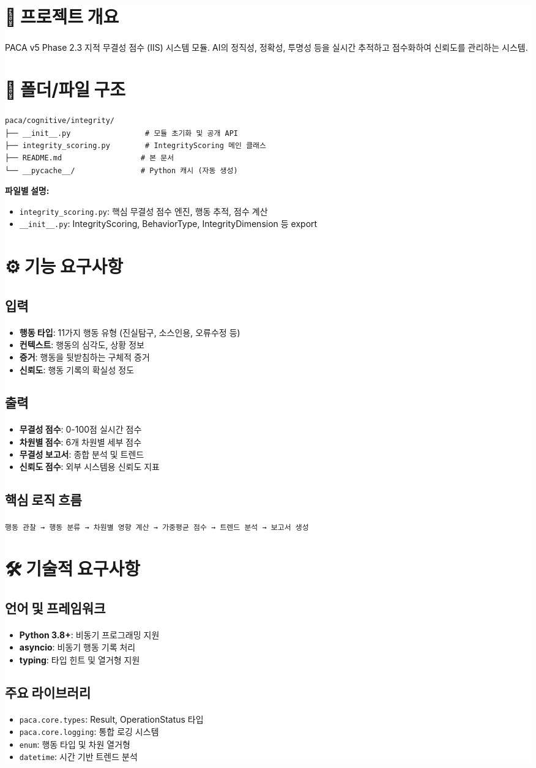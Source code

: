 # 🎯 프로젝트 개요

PACA v5 Phase 2.3 지적 무결성 점수 (IIS) 시스템 모듈. AI의 정직성, 정확성, 투명성 등을 실시간 추적하고 점수화하여 신뢰도를 관리하는 시스템.

# 📁 폴더/파일 구조

```
paca/cognitive/integrity/
├── __init__.py                 # 모듈 초기화 및 공개 API
├── integrity_scoring.py        # IntegrityScoring 메인 클래스
├── README.md                  # 본 문서
└── __pycache__/               # Python 캐시 (자동 생성)
```

**파일별 설명:**
- `integrity_scoring.py`: 핵심 무결성 점수 엔진, 행동 추적, 점수 계산
- `__init__.py`: IntegrityScoring, BehaviorType, IntegrityDimension 등 export

# ⚙️ 기능 요구사항

## 입력
- **행동 타입**: 11가지 행동 유형 (진실탐구, 소스인용, 오류수정 등)
- **컨텍스트**: 행동의 심각도, 상황 정보
- **증거**: 행동을 뒷받침하는 구체적 증거
- **신뢰도**: 행동 기록의 확실성 정도

## 출력
- **무결성 점수**: 0-100점 실시간 점수
- **차원별 점수**: 6개 차원별 세부 점수
- **무결성 보고서**: 종합 분석 및 트렌드
- **신뢰도 점수**: 외부 시스템용 신뢰도 지표

## 핵심 로직 흐름
```
행동 관찰 → 행동 분류 → 차원별 영향 계산 → 가중평균 점수 → 트렌드 분석 → 보고서 생성
```

# 🛠️ 기술적 요구사항

## 언어 및 프레임워크
- **Python 3.8+**: 비동기 프로그래밍 지원
- **asyncio**: 비동기 행동 기록 처리
- **typing**: 타입 힌트 및 열거형 지원

## 주요 라이브러리
- `paca.core.types`: Result, OperationStatus 타입
- `paca.core.logging`: 통합 로깅 시스템
- `enum`: 행동 타입 및 차원 열거형
- `datetime`: 시간 기반 트렌드 분석
